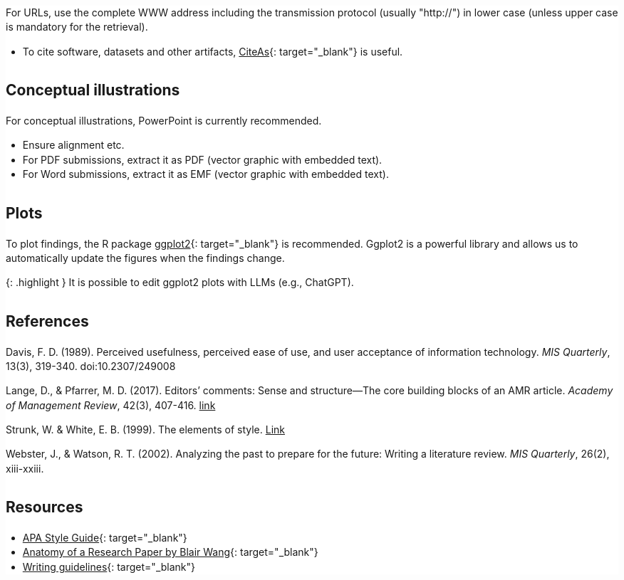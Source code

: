 For URLs, use the complete WWW address including the transmission protocol (usually "http://") in lower case (unless upper case is mandatory for the retrieval).

- To cite software, datasets and other artifacts, [CiteAs](https://citeas.org/){: target="_blank"} is useful.

## Conceptual illustrations

For conceptual illustrations, PowerPoint is currently recommended.

- Ensure alignment etc.
- For PDF submissions, extract it as PDF (vector graphic with embedded text).
- For Word submissions, extract it as EMF (vector graphic with embedded text).

## Plots

To plot findings, the R package [ggplot2](https://ggplot2.tidyverse.org/){: target="_blank"} is recommended.
Ggplot2 is a powerful library and allows us to automatically update the figures when the findings change. 

{: .highlight } 
It is possible to edit ggplot2 plots with LLMs (e.g., ChatGPT).

## References

<div class="references">
    <p>Davis, F. D. (1989). Perceived usefulness, perceived ease of use, and user acceptance of information technology. <em>MIS Quarterly</em>, 13(3), 319-340. doi:10.2307/249008</p>
    <p>Lange, D., &amp; Pfarrer, M. D. (2017). Editors’ comments: Sense and structure—The core building blocks of an AMR article. <em>Academy of Management Review</em>, 42(3), 407-416. <a href="https://journals.aom.org/doi/abs/10.5465/amr.2016.0225?journalCode=amr" target="_blank">link</a></p>
    <p>Strunk, W. &amp; White, E. B. (1999). The elements of style. <a href="https://en.wikipedia.org/wiki/The_Elements_of_Style">Link</a></p>
    <p>Webster, J., &amp; Watson, R. T. (2002). Analyzing the past to prepare for the future: Writing a literature review. <em>MIS Quarterly</em>, 26(2), xiii-xxiii.</p>
</div>

## Resources

- [APA Style Guide](https://apastyle.apa.org/products/publication-manual-7th-edition){: target="_blank"}
- [Anatomy of a Research Paper by Blair Wang](https://figshare.com/articles/figure/Anatomy_of_a_Research_Paper/19320296){: target="_blank"}
- [Writing guidelines](https://ad-wiki.informatik.uni-freiburg.de/teaching/WritingGuidelines){: target="_blank"}
